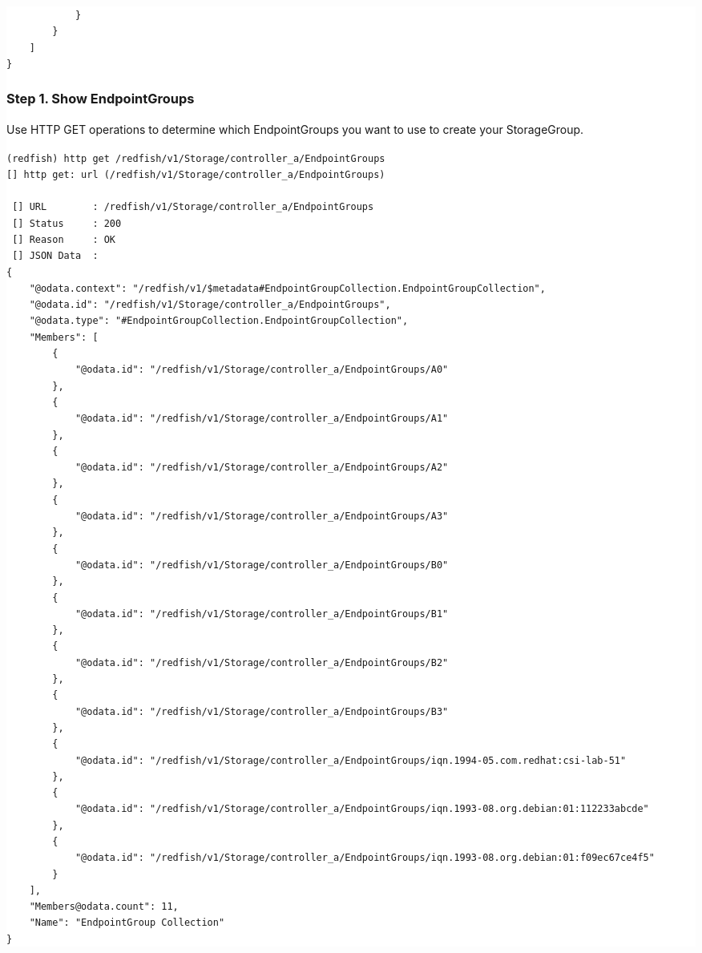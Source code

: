 ```
            }
        }
    ]
}
```

### Step 1. Show EndpointGroups

Use HTTP GET operations to determine which EndpointGroups you want to use to create your StorageGroup.

```
(redfish) http get /redfish/v1/Storage/controller_a/EndpointGroups
[] http get: url (/redfish/v1/Storage/controller_a/EndpointGroups)

 [] URL        : /redfish/v1/Storage/controller_a/EndpointGroups
 [] Status     : 200
 [] Reason     : OK
 [] JSON Data  :
{
    "@odata.context": "/redfish/v1/$metadata#EndpointGroupCollection.EndpointGroupCollection",
    "@odata.id": "/redfish/v1/Storage/controller_a/EndpointGroups",
    "@odata.type": "#EndpointGroupCollection.EndpointGroupCollection",
    "Members": [
        {
            "@odata.id": "/redfish/v1/Storage/controller_a/EndpointGroups/A0"
        },
        {
            "@odata.id": "/redfish/v1/Storage/controller_a/EndpointGroups/A1"
        },
        {
            "@odata.id": "/redfish/v1/Storage/controller_a/EndpointGroups/A2"
        },
        {
            "@odata.id": "/redfish/v1/Storage/controller_a/EndpointGroups/A3"
        },
        {
            "@odata.id": "/redfish/v1/Storage/controller_a/EndpointGroups/B0"
        },
        {
            "@odata.id": "/redfish/v1/Storage/controller_a/EndpointGroups/B1"
        },
        {
            "@odata.id": "/redfish/v1/Storage/controller_a/EndpointGroups/B2"
        },
        {
            "@odata.id": "/redfish/v1/Storage/controller_a/EndpointGroups/B3"
        },
        {
            "@odata.id": "/redfish/v1/Storage/controller_a/EndpointGroups/iqn.1994-05.com.redhat:csi-lab-51"
        },
        {
            "@odata.id": "/redfish/v1/Storage/controller_a/EndpointGroups/iqn.1993-08.org.debian:01:112233abcde"
        },
        {
            "@odata.id": "/redfish/v1/Storage/controller_a/EndpointGroups/iqn.1993-08.org.debian:01:f09ec67ce4f5"
        }
    ],
    "Members@odata.count": 11,
    "Name": "EndpointGroup Collection"
}
```
